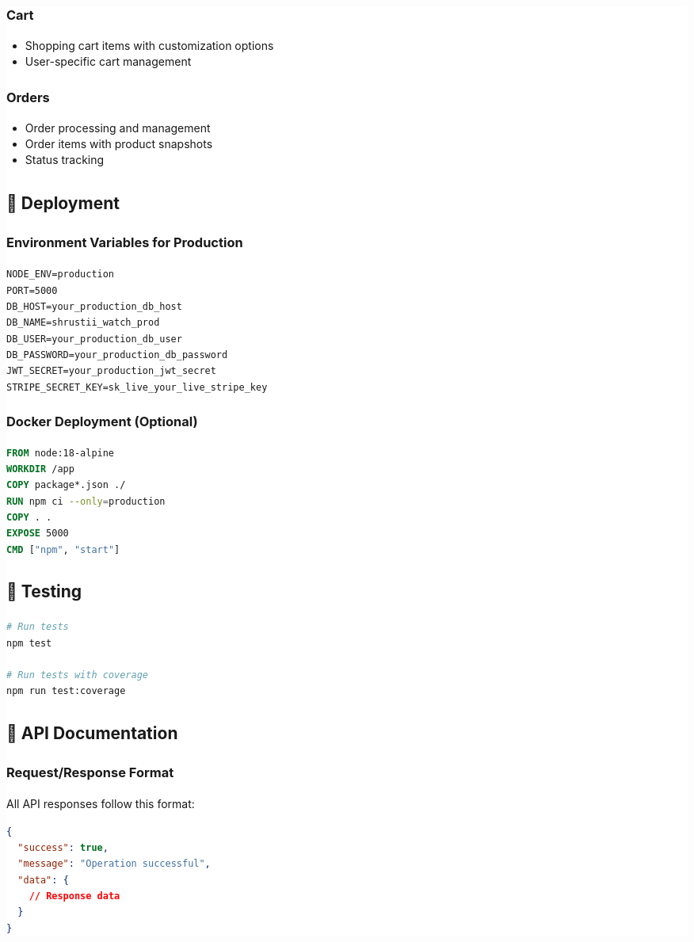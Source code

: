 ### Cart
- Shopping cart items with customization options
- User-specific cart management

### Orders
- Order processing and management
- Order items with product snapshots
- Status tracking

## 🚀 Deployment

### Environment Variables for Production
```env
NODE_ENV=production
PORT=5000
DB_HOST=your_production_db_host
DB_NAME=shrustii_watch_prod
DB_USER=your_production_db_user
DB_PASSWORD=your_production_db_password
JWT_SECRET=your_production_jwt_secret
STRIPE_SECRET_KEY=sk_live_your_live_stripe_key
```

### Docker Deployment (Optional)
```dockerfile
FROM node:18-alpine
WORKDIR /app
COPY package*.json ./
RUN npm ci --only=production
COPY . .
EXPOSE 5000
CMD ["npm", "start"]
```

## 🧪 Testing

```bash
# Run tests
npm test

# Run tests with coverage
npm run test:coverage
```

## 📝 API Documentation

### Request/Response Format

All API responses follow this format:
```json
{
  "success": true,
  "message": "Operation successful",
  "data": {
    // Response data
  }
}
```
